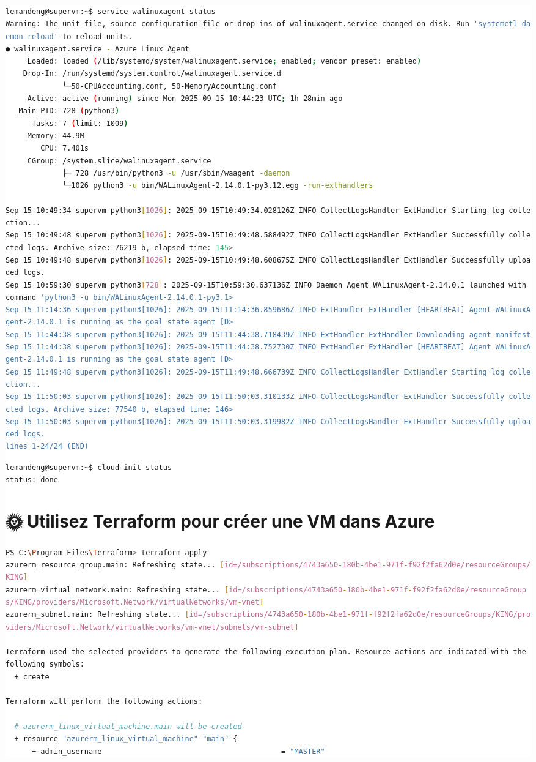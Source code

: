 ```bash
lemandeng@supervm:~$ service walinuxagent status
Warning: The unit file, source configuration file or drop-ins of walinuxagent.service changed on disk. Run 'systemctl daemon-reload' to reload units.
● walinuxagent.service - Azure Linux Agent
     Loaded: loaded (/lib/systemd/system/walinuxagent.service; enabled; vendor preset: enabled)
    Drop-In: /run/systemd/system.control/walinuxagent.service.d
             └─50-CPUAccounting.conf, 50-MemoryAccounting.conf
     Active: active (running) since Mon 2025-09-15 10:44:23 UTC; 1h 28min ago
   Main PID: 728 (python3)
      Tasks: 7 (limit: 1009)
     Memory: 44.9M
        CPU: 7.401s
     CGroup: /system.slice/walinuxagent.service
             ├─ 728 /usr/bin/python3 -u /usr/sbin/waagent -daemon
             └─1026 python3 -u bin/WALinuxAgent-2.14.0.1-py3.12.egg -run-exthandlers

Sep 15 10:49:34 supervm python3[1026]: 2025-09-15T10:49:34.028126Z INFO CollectLogsHandler ExtHandler Starting log collection...
Sep 15 10:49:48 supervm python3[1026]: 2025-09-15T10:49:48.588492Z INFO CollectLogsHandler ExtHandler Successfully collected logs. Archive size: 76219 b, elapsed time: 145>
Sep 15 10:49:48 supervm python3[1026]: 2025-09-15T10:49:48.608675Z INFO CollectLogsHandler ExtHandler Successfully uploaded logs.
Sep 15 10:59:30 supervm python3[728]: 2025-09-15T10:59:30.637136Z INFO Daemon Agent WALinuxAgent-2.14.0.1 launched with command 'python3 -u bin/WALinuxAgent-2.14.0.1-py3.1>
Sep 15 11:14:36 supervm python3[1026]: 2025-09-15T11:14:36.859686Z INFO ExtHandler ExtHandler [HEARTBEAT] Agent WALinuxAgent-2.14.0.1 is running as the goal state agent [D>
Sep 15 11:44:38 supervm python3[1026]: 2025-09-15T11:44:38.718439Z INFO ExtHandler ExtHandler Downloading agent manifest
Sep 15 11:44:38 supervm python3[1026]: 2025-09-15T11:44:38.752730Z INFO ExtHandler ExtHandler [HEARTBEAT] Agent WALinuxAgent-2.14.0.1 is running as the goal state agent [D>
Sep 15 11:49:48 supervm python3[1026]: 2025-09-15T11:49:48.666739Z INFO CollectLogsHandler ExtHandler Starting log collection...
Sep 15 11:50:03 supervm python3[1026]: 2025-09-15T11:50:03.310133Z INFO CollectLogsHandler ExtHandler Successfully collected logs. Archive size: 77540 b, elapsed time: 146>
Sep 15 11:50:03 supervm python3[1026]: 2025-09-15T11:50:03.319982Z INFO CollectLogsHandler ExtHandler Successfully uploaded logs.
lines 1-24/24 (END)
```
```bash
lemandeng@supervm:~$ cloud-init status
status: done
```

# 🌞 Utilisez Terraform pour créer une VM dans Azure 
```bash
PS C:\Program Files\Terraform> terraform apply
azurerm_resource_group.main: Refreshing state... [id=/subscriptions/4743a650-180b-4be1-971f-f92f2fa62d0e/resourceGroups/KING]
azurerm_virtual_network.main: Refreshing state... [id=/subscriptions/4743a650-180b-4be1-971f-f92f2fa62d0e/resourceGroups/KING/providers/Microsoft.Network/virtualNetworks/vm-vnet]
azurerm_subnet.main: Refreshing state... [id=/subscriptions/4743a650-180b-4be1-971f-f92f2fa62d0e/resourceGroups/KING/providers/Microsoft.Network/virtualNetworks/vm-vnet/subnets/vm-subnet]

Terraform used the selected providers to generate the following execution plan. Resource actions are indicated with the following symbols:
  + create

Terraform will perform the following actions:

  # azurerm_linux_virtual_machine.main will be created
  + resource "azurerm_linux_virtual_machine" "main" {
      + admin_username                                         = "MASTER"
```